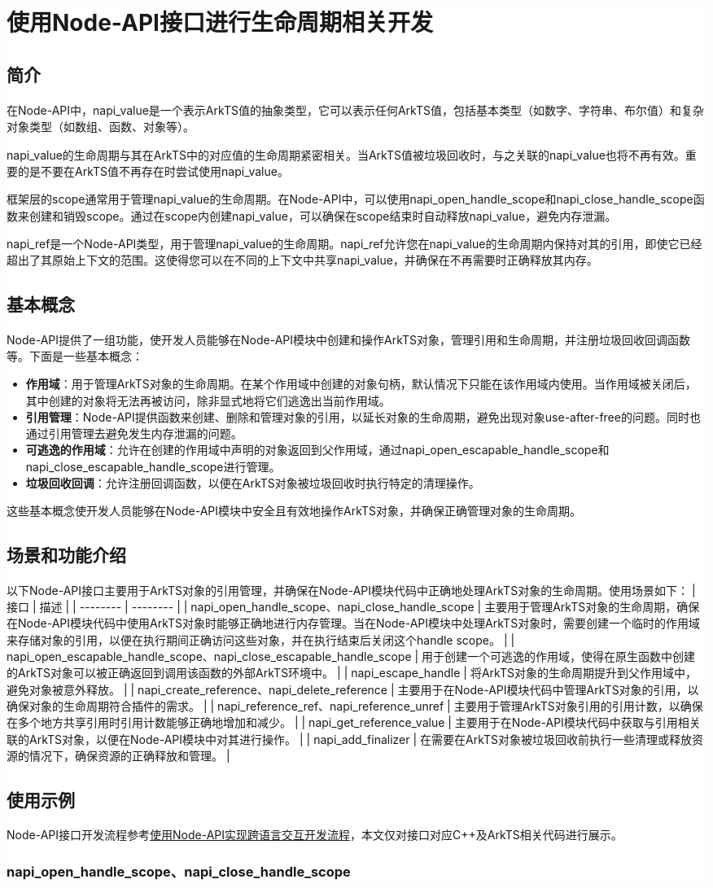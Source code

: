 # 使用Node-API接口进行生命周期相关开发

## 简介

在Node-API中，napi_value是一个表示ArkTS值的抽象类型，它可以表示任何ArkTS值，包括基本类型（如数字、字符串、布尔值）和复杂对象类型（如数组、函数、对象等）。

napi_value的生命周期与其在ArkTS中的对应值的生命周期紧密相关。当ArkTS值被垃圾回收时，与之关联的napi_value也将不再有效。重要的是不要在ArkTS值不再存在时尝试使用napi_value。

框架层的scope通常用于管理napi_value的生命周期。在Node-API中，可以使用napi_open_handle_scope和napi_close_handle_scope函数来创建和销毁scope。通过在scope内创建napi_value，可以确保在scope结束时自动释放napi_value，避免内存泄漏。

napi_ref是一个Node-API类型，用于管理napi_value的生命周期。napi_ref允许您在napi_value的生命周期内保持对其的引用，即使它已经超出了其原始上下文的范围。这使得您可以在不同的上下文中共享napi_value，并确保在不再需要时正确释放其内存。

## 基本概念

Node-API提供了一组功能，使开发人员能够在Node-API模块中创建和操作ArkTS对象，管理引用和生命周期，并注册垃圾回收回调函数等。下面是一些基本概念：

- **作用域**：用于管理ArkTS对象的生命周期。在某个作用域中创建的对象句柄，默认情况下只能在该作用域内使用。当作用域被关闭后，其中创建的对象将无法再被访问，除非显式地将它们逃逸出当前作用域。
- **引用管理**：Node-API提供函数来创建、删除和管理对象的引用，以延长对象的生命周期，避免出现对象use-after-free的问题。同时也通过引用管理去避免发生内存泄漏的问题。
- **可逃逸的作用域**：允许在创建的作用域中声明的对象返回到父作用域，通过napi_open_escapable_handle_scope和napi_close_escapable_handle_scope进行管理。
- **垃圾回收回调**：允许注册回调函数，以便在ArkTS对象被垃圾回收时执行特定的清理操作。

这些基本概念使开发人员能够在Node-API模块中安全且有效地操作ArkTS对象，并确保正确管理对象的生命周期。

## 场景和功能介绍

以下Node-API接口主要用于ArkTS对象的引用管理，并确保在Node-API模块代码中正确地处理ArkTS对象的生命周期。使用场景如下：
| 接口 | 描述 |
| -------- | -------- |
| napi_open_handle_scope、napi_close_handle_scope | 主要用于管理ArkTS对象的生命周期，确保在Node-API模块代码中使用ArkTS对象时能够正确地进行内存管理。当在Node-API模块中处理ArkTS对象时，需要创建一个临时的作用域来存储对象的引用，以便在执行期间正确访问这些对象，并在执行结束后关闭这个handle scope。 |
| napi_open_escapable_handle_scope、napi_close_escapable_handle_scope | 用于创建一个可逃逸的作用域，使得在原生函数中创建的ArkTS对象可以被正确返回到调用该函数的外部ArkTS环境中。 |
| napi_escape_handle | 将ArkTS对象的生命周期提升到父作用域中，避免对象被意外释放。 |
| napi_create_reference、napi_delete_reference | 主要用于在Node-API模块代码中管理ArkTS对象的引用，以确保对象的生命周期符合插件的需求。 |
| napi_reference_ref、napi_reference_unref | 主要用于管理ArkTS对象引用的引用计数，以确保在多个地方共享引用时引用计数能够正确地增加和减少。 |
| napi_get_reference_value | 主要用于在Node-API模块代码中获取与引用相关联的ArkTS对象，以便在Node-API模块中对其进行操作。 |
| napi_add_finalizer | 在需要在ArkTS对象被垃圾回收前执行一些清理或释放资源的情况下，确保资源的正确释放和管理。 |

## 使用示例

Node-API接口开发流程参考[使用Node-API实现跨语言交互开发流程](use-napi-process.md)，本文仅对接口对应C++及ArkTS相关代码进行展示。

### napi_open_handle_scope、napi_close_handle_scope
